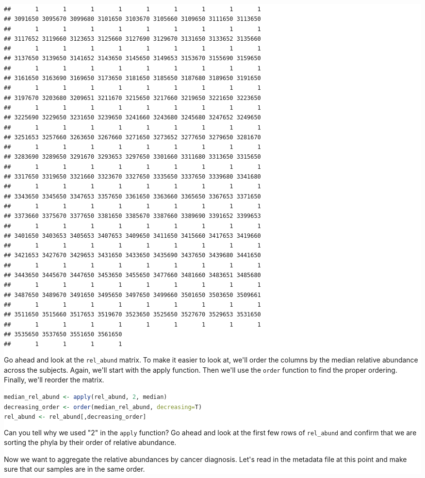 ```
##       1       1       1       1       1       1       1       1       1 
## 3091650 3095670 3099680 3101650 3103670 3105660 3109650 3111650 3113650 
##       1       1       1       1       1       1       1       1       1 
## 3117652 3119660 3123653 3125660 3127690 3129670 3131650 3133652 3135660 
##       1       1       1       1       1       1       1       1       1 
## 3137650 3139650 3141652 3143650 3145650 3149653 3153670 3155690 3159650 
##       1       1       1       1       1       1       1       1       1 
## 3161650 3163690 3169650 3173650 3181650 3185650 3187680 3189650 3191650 
##       1       1       1       1       1       1       1       1       1 
## 3197670 3203680 3209651 3211670 3215650 3217660 3219650 3221650 3223650 
##       1       1       1       1       1       1       1       1       1 
## 3225690 3229650 3231650 3239650 3241660 3243680 3245680 3247652 3249650 
##       1       1       1       1       1       1       1       1       1 
## 3251653 3257660 3263650 3267660 3271650 3273652 3277650 3279650 3281670 
##       1       1       1       1       1       1       1       1       1 
## 3283690 3289650 3291670 3293653 3297650 3301660 3311680 3313650 3315650 
##       1       1       1       1       1       1       1       1       1 
## 3317650 3319650 3321660 3323670 3327650 3335650 3337650 3339680 3341680 
##       1       1       1       1       1       1       1       1       1 
## 3343650 3345650 3347653 3357650 3361650 3363660 3365650 3367653 3371650 
##       1       1       1       1       1       1       1       1       1 
## 3373660 3375670 3377650 3381650 3385670 3387660 3389690 3391652 3399653 
##       1       1       1       1       1       1       1       1       1 
## 3401650 3403653 3405653 3407653 3409650 3411650 3415660 3417653 3419660 
##       1       1       1       1       1       1       1       1       1 
## 3421653 3427670 3429653 3431650 3433650 3435690 3437650 3439680 3441650 
##       1       1       1       1       1       1       1       1       1 
## 3443650 3445670 3447650 3453650 3455650 3477660 3481660 3483651 3485680 
##       1       1       1       1       1       1       1       1       1 
## 3487650 3489670 3491650 3495650 3497650 3499660 3501650 3503650 3509661 
##       1       1       1       1       1       1       1       1       1 
## 3511650 3515660 3517653 3519670 3523650 3525650 3527670 3529653 3531650 
##       1       1       1       1       1       1       1       1       1 
## 3535650 3537650 3551650 3561650 
##       1       1       1       1
```

Go ahead and look at the `rel_abund` matrix. To make it easier to look at, we'll order the columns by the median relative abundance across the subjects. Again, we'll start with the apply function. Then we'll use the `order` function to find the proper ordering. Finally, we'll reorder the matrix.


```r
median_rel_abund <- apply(rel_abund, 2, median)
decreasing_order <- order(median_rel_abund, decreasing=T)
rel_abund <- rel_abund[,decreasing_order]
```

Can you tell why we used "2" in the `apply` function? Go ahead and look at the first few rows of `rel_abund` and confirm that we are sorting the phyla by their order of relative abundance.

Now we want to aggregate the relative abundances by cancer diagnosis. Let's read in the metadata file at this point and make sure that our samples are in the same order.
